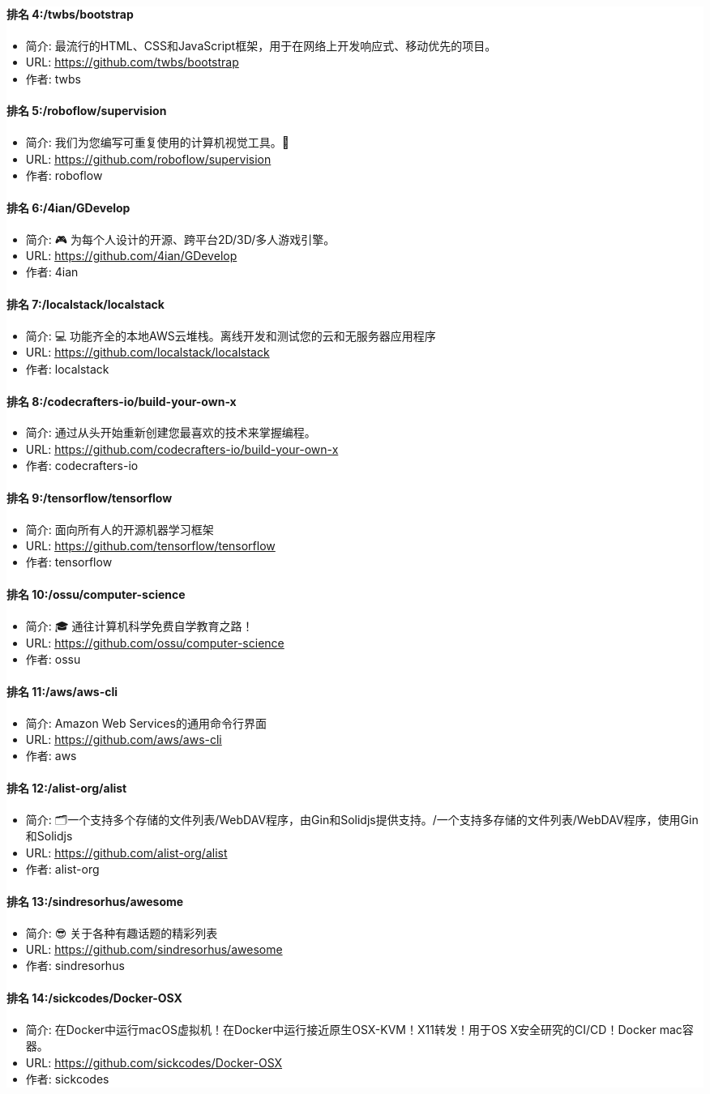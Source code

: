 #### 排名 4:/twbs/bootstrap
- 简介: 最流行的HTML、CSS和JavaScript框架，用于在网络上开发响应式、移动优先的项目。
- URL: https://github.com/twbs/bootstrap
- 作者: twbs 

#### 排名 5:/roboflow/supervision
- 简介: 我们为您编写可重复使用的计算机视觉工具。💜
- URL: https://github.com/roboflow/supervision
- 作者: roboflow 

#### 排名 6:/4ian/GDevelop
- 简介: 🎮 为每个人设计的开源、跨平台2D/3D/多人游戏引擎。
- URL: https://github.com/4ian/GDevelop
- 作者: 4ian 

#### 排名 7:/localstack/localstack
- 简介: 💻 功能齐全的本地AWS云堆栈。离线开发和测试您的云和无服务器应用程序
- URL: https://github.com/localstack/localstack
- 作者: localstack 

#### 排名 8:/codecrafters-io/build-your-own-x
- 简介: 通过从头开始重新创建您最喜欢的技术来掌握编程。
- URL: https://github.com/codecrafters-io/build-your-own-x
- 作者: codecrafters-io 

#### 排名 9:/tensorflow/tensorflow
- 简介: 面向所有人的开源机器学习框架
- URL: https://github.com/tensorflow/tensorflow
- 作者: tensorflow 

#### 排名 10:/ossu/computer-science
- 简介: 🎓 通往计算机科学免费自学教育之路！
- URL: https://github.com/ossu/computer-science
- 作者: ossu 

#### 排名 11:/aws/aws-cli
- 简介: Amazon Web Services的通用命令行界面
- URL: https://github.com/aws/aws-cli
- 作者: aws 

#### 排名 12:/alist-org/alist
- 简介: 🗂️一个支持多个存储的文件列表/WebDAV程序，由Gin和Solidjs提供支持。/一个支持多存储的文件列表/WebDAV程序，使用Gin和Solidjs
- URL: https://github.com/alist-org/alist
- 作者: alist-org 

#### 排名 13:/sindresorhus/awesome
- 简介: 😎 关于各种有趣话题的精彩列表
- URL: https://github.com/sindresorhus/awesome
- 作者: sindresorhus 

#### 排名 14:/sickcodes/Docker-OSX
- 简介: 在Docker中运行macOS虚拟机！在Docker中运行接近原生OSX-KVM！X11转发！用于OS X安全研究的CI/CD！Docker mac容器。
- URL: https://github.com/sickcodes/Docker-OSX
- 作者: sickcodes 
